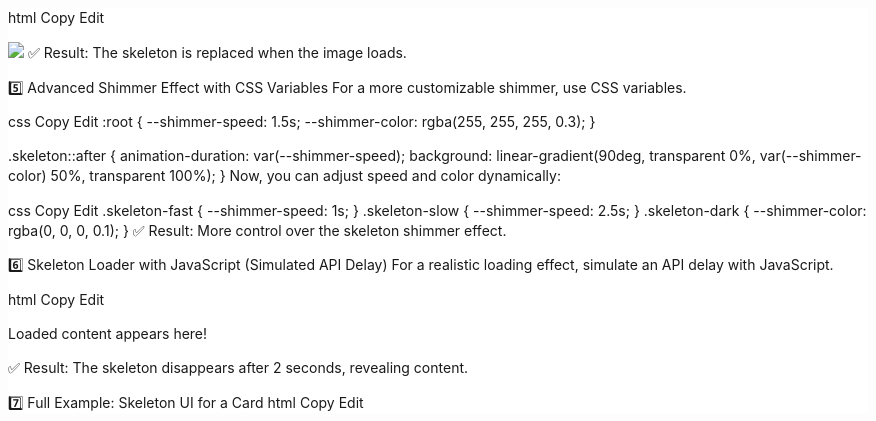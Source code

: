 html
Copy
Edit
<div class="skeleton skeleton-image"></div>
<img src="image.jpg" class="hidden" onload="this.previousElementSibling.style.display='none'; this.classList.remove('hidden');">
✅ Result: The skeleton is replaced when the image loads.

5️⃣ Advanced Shimmer Effect with CSS Variables
For a more customizable shimmer, use CSS variables.

css
Copy
Edit
:root {
  --shimmer-speed: 1.5s;
  --shimmer-color: rgba(255, 255, 255, 0.3);
}

.skeleton::after {
  animation-duration: var(--shimmer-speed);
  background: linear-gradient(90deg, transparent 0%, var(--shimmer-color) 50%, transparent 100%);
}
Now, you can adjust speed and color dynamically:

css
Copy
Edit
.skeleton-fast { --shimmer-speed: 1s; }
.skeleton-slow { --shimmer-speed: 2.5s; }
.skeleton-dark { --shimmer-color: rgba(0, 0, 0, 0.1); }
✅ Result: More control over the skeleton shimmer effect.

6️⃣ Skeleton Loader with JavaScript (Simulated API Delay)
For a realistic loading effect, simulate an API delay with JavaScript.

html
Copy
Edit
<div class="skeleton skeleton-text"></div>
<div class="skeleton skeleton-text"></div>
<div class="skeleton skeleton-text"></div>

<div id="content" class="hidden">
  <p>Loaded content appears here!</p>
</div>

<script>
  setTimeout(() => {
    document.querySelectorAll(".skeleton").forEach(el => el.remove());
    document.getElementById("content").classList.remove("hidden");
  }, 2000);
</script>
✅ Result: The skeleton disappears after 2 seconds, revealing content.

7️⃣ Full Example: Skeleton UI for a Card
html
Copy
Edit
<div class="skeleton-card">
  <div class="skeleton skeleton-image"></div>
  <div class="skeleton skeleton-text"></div>
  <div class="skeleton skeleton-text"></div>
  <div class="skeleton skeleton-button"></div>
</div>
